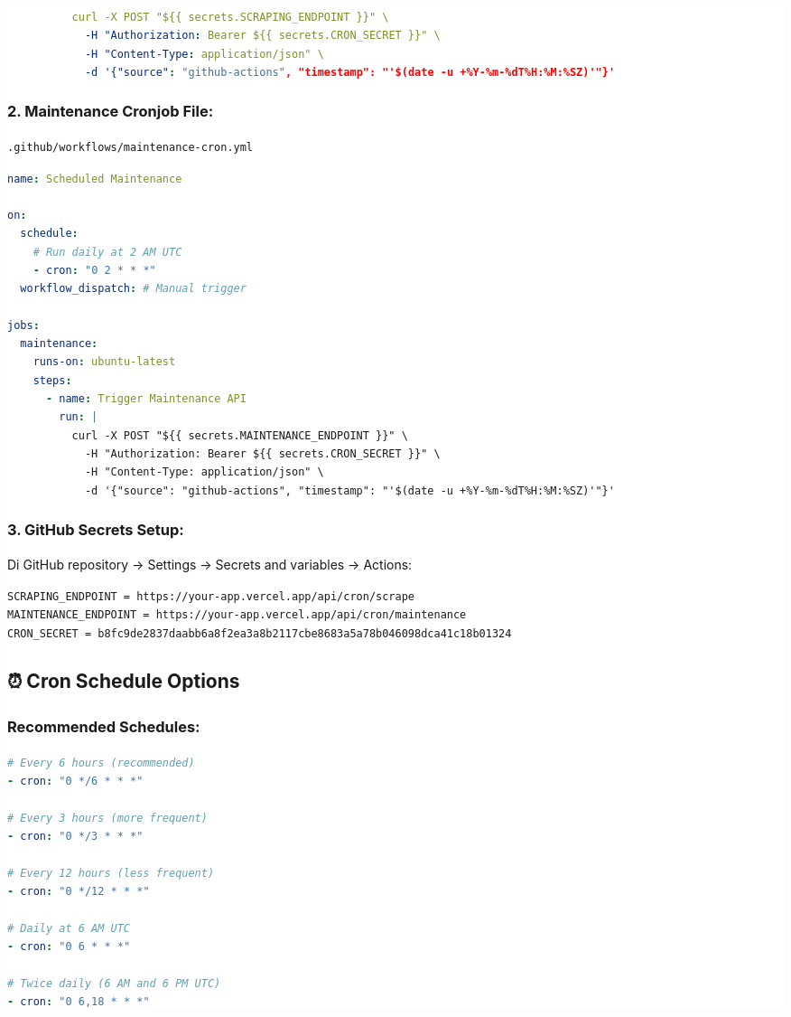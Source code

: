 ```yaml
          curl -X POST "${{ secrets.SCRAPING_ENDPOINT }}" \
            -H "Authorization: Bearer ${{ secrets.CRON_SECRET }}" \
            -H "Content-Type: application/json" \
            -d '{"source": "github-actions", "timestamp": "'$(date -u +%Y-%m-%dT%H:%M:%SZ)'"}'
```

### **2. Maintenance Cronjob File:**

```
.github/workflows/maintenance-cron.yml
```

```yaml
name: Scheduled Maintenance

on:
  schedule:
    # Run daily at 2 AM UTC
    - cron: "0 2 * * *"
  workflow_dispatch: # Manual trigger

jobs:
  maintenance:
    runs-on: ubuntu-latest
    steps:
      - name: Trigger Maintenance API
        run: |
          curl -X POST "${{ secrets.MAINTENANCE_ENDPOINT }}" \
            -H "Authorization: Bearer ${{ secrets.CRON_SECRET }}" \
            -H "Content-Type: application/json" \
            -d '{"source": "github-actions", "timestamp": "'$(date -u +%Y-%m-%dT%H:%M:%SZ)'"}'
```

### **3. GitHub Secrets Setup:**

Di GitHub repository → Settings → Secrets and variables → Actions:

```
SCRAPING_ENDPOINT = https://your-app.vercel.app/api/cron/scrape
MAINTENANCE_ENDPOINT = https://your-app.vercel.app/api/cron/maintenance
CRON_SECRET = b8fc9de2837daabb6a8f2ea3a8b2117cbe8683a5a78b046098dca41c18b01324
```

## ⏰ **Cron Schedule Options**

### **Recommended Schedules:**

```yaml
# Every 6 hours (recommended)
- cron: "0 */6 * * *"

# Every 3 hours (more frequent)
- cron: "0 */3 * * *"

# Every 12 hours (less frequent)
- cron: "0 */12 * * *"

# Daily at 6 AM UTC
- cron: "0 6 * * *"

# Twice daily (6 AM and 6 PM UTC)
- cron: "0 6,18 * * *"
```

